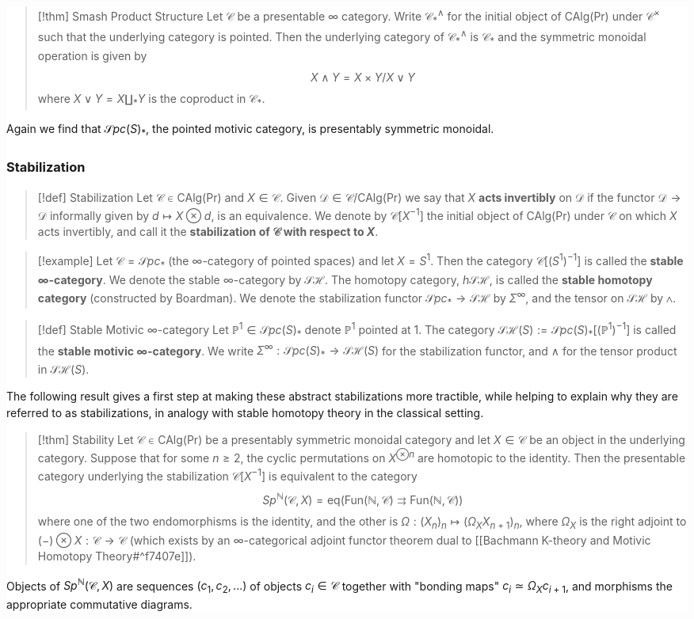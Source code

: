 >[!thm] Smash Product Structure
>Let $\mathcal{C}$ be a presentable $\infty$ category. Write $\mathcal{C}_*^\land$ for the initial object of $\text{CAlg}(\text{Pr})$ under $\mathcal{C}^\times$ such that the underlying category is pointed. Then the underlying category of $\mathcal{C}^\land_*$ is $\mathcal{C}_*$ and the symmetric monoidal operation is given by
>$$X\land Y = X\times Y/X\lor Y$$
>where $X\lor Y = X\amalg_*Y$ is the coproduct in $\mathcal{C}_*$.
>

Again we find that $\mathcal{S}pc(S)_*$, the pointed motivic category, is presentably symmetric monoidal. 

### Stabilization

>[!def] Stabilization
>Let $\mathcal{C} \in \text{CAlg}(\text{Pr})$ and $X \in \mathcal{C}$. Given $\mathcal{D} \in \mathcal{C}/\text{CAlg}(\text{Pr})$ we say that $X$ **acts invertibly** on $\mathcal{D}$ if the functor $\mathcal{D}\to \mathcal{D}$ informally given by $d\mapsto X\otimes d$, is an equivalence. We denote by $\mathcal{C}[X^{-1}]$ the initial object of $\text{CAlg}(\text{Pr})$ under $\mathcal{C}$ on which $X$ acts invertibly, and call it the **stabilization of $\mathcal{C}$ with respect to $X$**.

>[!example]
>Let $\mathcal{C} = \mathcal{S}pc_*$ (the $\infty$-category of pointed spaces) and let $X = S^1$. Then the category $\mathcal{C}[(S^1)^{-1}]$ is called the **stable $\infty$-category**. We denote the stable $\infty$-category by $\mathcal{SH}$. The homotopy category, $h\mathcal{SH}$, is called the **stable homotopy category** (constructed by Boardman). We denote the stabilization functor $\mathcal{S}pc_*\to \mathcal{SH}$ by $\Sigma^\infty$, and the tensor on $\mathcal{SH}$ by $\land$.

>[!def] Stable Motivic $\infty$-category
>Let $\mathbb{P}^1 \in \mathcal{S}pc(S)_*$ denote $\mathbb{P}^1$ pointed at $1$. The category $\mathcal{SH}(S) := \mathcal{S}pc(S)_*[(\mathbb{P}^1)^{-1}]$ is called the **stable motivic $\infty$-category**. We write $\Sigma^\infty:\mathcal{S}pc(S)_*\to \mathcal{SH}(S)$ for the stabilization functor, and $\land$ for the tensor product in $\mathcal{SH}(S)$.

The following result gives a first step at making these abstract stabilizations more tractible, while helping to explain why they are referred to as stabilizations, in analogy with stable homotopy theory in the classical setting.

>[!thm] Stability
>Let $\mathcal{C} \in \text{CAlg}(\text{Pr})$ be a presentably symmetric monoidal category and let $X \in \mathcal{C}$ be an object in the underlying category. Suppose that for some $n \geq 2$, the cyclic permutations on $X^{\otimes n}$ are homotopic to the identity. Then the presentable category underlying the stabilization $\mathcal{C}[X^{-1}]$ is equivalent to the category
>$$Sp^\mathbb{N}(\mathcal{C},X) = \text{eq}\left(\text{Fun}(\mathbb{N},\mathcal{C})\rightrightarrows \text{Fun}(\mathbb{N},\mathcal{C})\right)$$
>where one of the two endomorphisms is the identity, and the other is $\Omega:(X_n)_n\mapsto (\Omega_XX_{n+1})_n$, where $\Omega_X$ is the right adjoint to $(-)\otimes X:\mathcal{C}\to \mathcal{C}$ (which exists by an $\infty$-categorical adjoint functor theorem dual to [[Bachmann K-theory and Motivic Homotopy Theory#^f7407e]]).

Objects of $Sp^\mathbb{N}(\mathcal{C},X)$ are sequences $(c_1,c_2,...)$ of objects $c_i \in \mathcal{C}$ together with "bonding maps" $c_i\simeq \Omega_Xc_{i+1}$, and morphisms the appropriate commutative diagrams.


[^1]: Bachmann, T. (n.d.). Algebraic K-theory from the viewpoint of motivic homotopy theory.